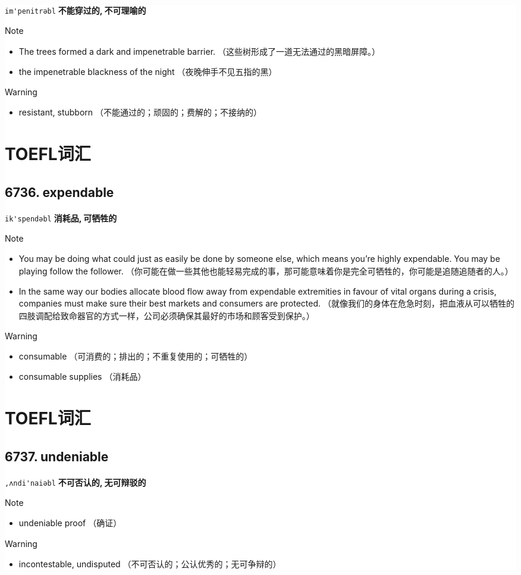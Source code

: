 `im'penitrəbl`  **不能穿过的, 不可理喻的**

> [!NOTE]
>
> - The trees formed a dark and impenetrable barrier. （这些树形成了一道无法通过的黑暗屏障。）
>
> - the impenetrable blackness of the night （夜晚伸手不见五指的黑）
>

> [!WARNING]
>
> - resistant, stubborn （不能通过的；顽固的；费解的；不接纳的）
>

# TOEFL词汇

## 6736. expendable

`ik'spendəbl`  **消耗品, 可牺牲的**

> [!NOTE]
>
> - You may be doing what could just as easily be done by someone else, which means you’re highly expendable. You may be playing follow the follower. （你可能在做一些其他也能轻易完成的事，那可能意味着你是完全可牺牲的，你可能是追随追随者的人。）
>
> - In the same way our bodies allocate blood flow away from expendable extremities in favour of vital organs during a crisis, companies must make sure their best markets and consumers are protected. （就像我们的身体在危急时刻，把血液从可以牺牲的四肢调配给致命器官的方式一样，公司必须确保其最好的市场和顾客受到保护。）
>

> [!WARNING]
>
> - consumable （可消费的；排出的；不重复使用的；可牺牲的）
>
> - consumable supplies （消耗品）
>

# TOEFL词汇

## 6737. undeniable

`,ʌndi'naiəbl`  **不可否认的, 无可辩驳的**

> [!NOTE]
>
> - undeniable proof （确证）
>

> [!WARNING]
>
> - incontestable, undisputed （不可否认的；公认优秀的；无可争辩的）
>
